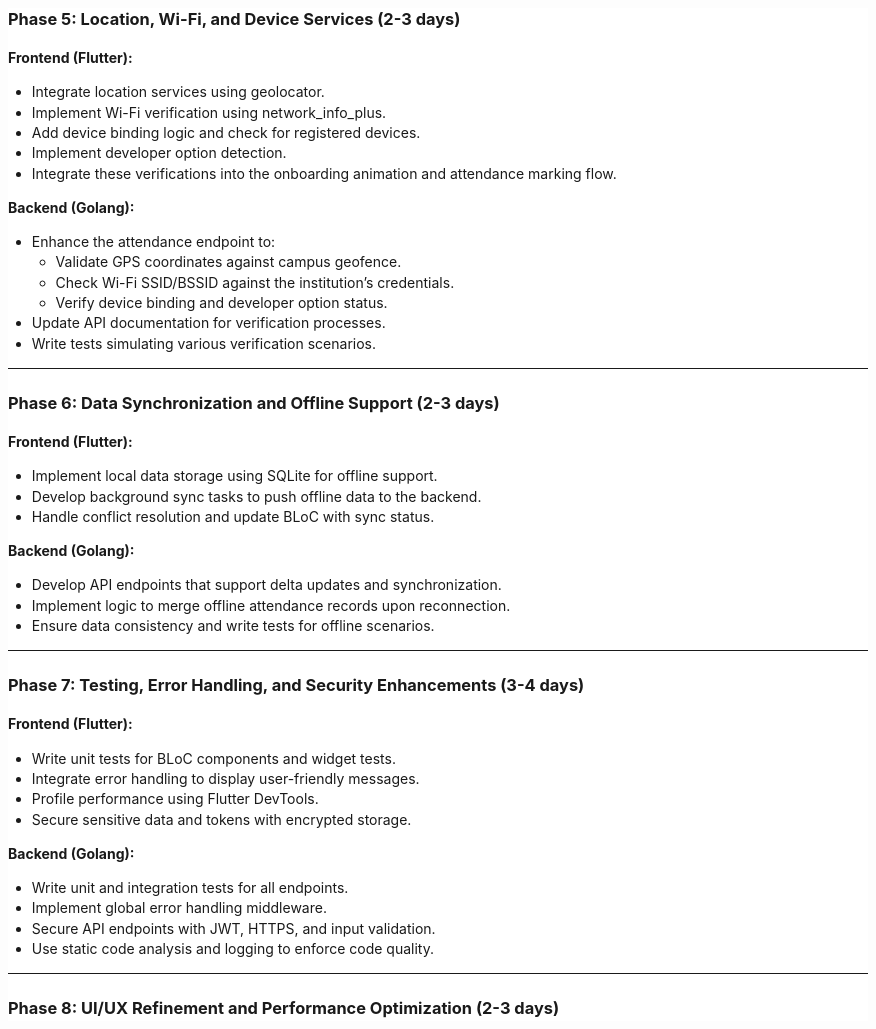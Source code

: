 
### Phase 5: Location, Wi-Fi, and Device Services (2-3 days)

**Frontend (Flutter):**
- Integrate location services using geolocator.
- Implement Wi-Fi verification using network_info_plus.
- Add device binding logic and check for registered devices.
- Implement developer option detection.
- Integrate these verifications into the onboarding animation and attendance marking flow.

**Backend (Golang):**
- Enhance the attendance endpoint to:
  - Validate GPS coordinates against campus geofence.
  - Check Wi-Fi SSID/BSSID against the institution’s credentials.
  - Verify device binding and developer option status.
- Update API documentation for verification processes.
- Write tests simulating various verification scenarios.

---

### Phase 6: Data Synchronization and Offline Support (2-3 days)

**Frontend (Flutter):**
- Implement local data storage using SQLite for offline support.
- Develop background sync tasks to push offline data to the backend.
- Handle conflict resolution and update BLoC with sync status.

**Backend (Golang):**
- Develop API endpoints that support delta updates and synchronization.
- Implement logic to merge offline attendance records upon reconnection.
- Ensure data consistency and write tests for offline scenarios.

---

### Phase 7: Testing, Error Handling, and Security Enhancements (3-4 days)

**Frontend (Flutter):**
- Write unit tests for BLoC components and widget tests.
- Integrate error handling to display user-friendly messages.
- Profile performance using Flutter DevTools.
- Secure sensitive data and tokens with encrypted storage.

**Backend (Golang):**
- Write unit and integration tests for all endpoints.
- Implement global error handling middleware.
- Secure API endpoints with JWT, HTTPS, and input validation.
- Use static code analysis and logging to enforce code quality.

---

### Phase 8: UI/UX Refinement and Performance Optimization (2-3 days)
